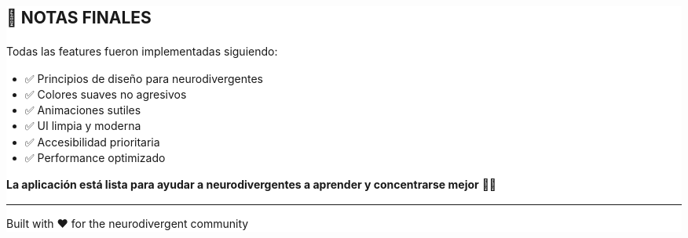 ## 🙏 NOTAS FINALES

Todas las features fueron implementadas siguiendo:
- ✅ Principios de diseño para neurodivergentes
- ✅ Colores suaves no agresivos
- ✅ Animaciones sutiles
- ✅ UI limpia y moderna
- ✅ Accesibilidad prioritaria
- ✅ Performance optimizado

**La aplicación está lista para ayudar a neurodivergentes a aprender y concentrarse mejor** 🧠✨

---

Built with ❤️ for the neurodivergent community


